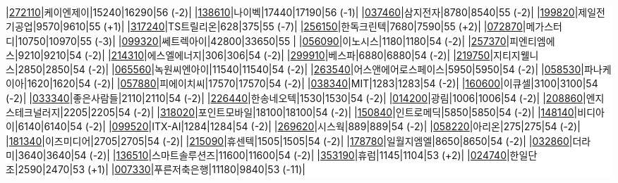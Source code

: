 |[272110](https://finance.daum.net/quotes/A272110)|케이엔제이|15240|16290|56 (-2)|
|[138610](https://finance.daum.net/quotes/A138610)|나이벡|17440|17190|56 (-1)|
|[037460](https://finance.daum.net/quotes/A037460)|삼지전자|8780|8540|55 (-2)|
|[199820](https://finance.daum.net/quotes/A199820)|제일전기공업|9570|9610|55 (+1)|
|[317240](https://finance.daum.net/quotes/A317240)|TS트릴리온|628|375|55 (-7)|
|[256150](https://finance.daum.net/quotes/A256150)|한독크린텍|7680|7590|55 (+2)|
|[072870](https://finance.daum.net/quotes/A072870)|메가스터디|10750|10970|55 (-3)|
|[099320](https://finance.daum.net/quotes/A099320)|쎄트렉아이|42800|33650|55 |
|[056090](https://finance.daum.net/quotes/A056090)|이노시스|1180|1180|54 (-2)|
|[257370](https://finance.daum.net/quotes/A257370)|피엔티엠에스|9210|9210|54 (-2)|
|[214310](https://finance.daum.net/quotes/A214310)|에스엘에너지|306|306|54 (-2)|
|[299910](https://finance.daum.net/quotes/A299910)|베스파|6880|6880|54 (-2)|
|[219750](https://finance.daum.net/quotes/A219750)|지티지웰니스|2850|2850|54 (-2)|
|[065560](https://finance.daum.net/quotes/A065560)|녹원씨엔아이|11540|11540|54 (-2)|
|[263540](https://finance.daum.net/quotes/A263540)|어스앤에어로스페이스|5950|5950|54 (-2)|
|[058530](https://finance.daum.net/quotes/A058530)|파나케이아|1620|1620|54 (-2)|
|[057880](https://finance.daum.net/quotes/A057880)|피에이치씨|17570|17570|54 (-2)|
|[038340](https://finance.daum.net/quotes/A038340)|MIT|1283|1283|54 (-2)|
|[160600](https://finance.daum.net/quotes/A160600)|이큐셀|3100|3100|54 (-2)|
|[033340](https://finance.daum.net/quotes/A033340)|좋은사람들|2110|2110|54 (-2)|
|[226440](https://finance.daum.net/quotes/A226440)|한송네오텍|1530|1530|54 (-2)|
|[014200](https://finance.daum.net/quotes/A014200)|광림|1006|1006|54 (-2)|
|[208860](https://finance.daum.net/quotes/A208860)|엔지스테크널러지|2205|2205|54 (-2)|
|[318020](https://finance.daum.net/quotes/A318020)|포인트모바일|18100|18100|54 (-2)|
|[150840](https://finance.daum.net/quotes/A150840)|인트로메딕|5850|5850|54 (-2)|
|[148140](https://finance.daum.net/quotes/A148140)|비디아이|6140|6140|54 (-2)|
|[099520](https://finance.daum.net/quotes/A099520)|ITX-AI|1284|1284|54 (-2)|
|[269620](https://finance.daum.net/quotes/A269620)|시스웍|889|889|54 (-2)|
|[058220](https://finance.daum.net/quotes/A058220)|아리온|275|275|54 (-2)|
|[181340](https://finance.daum.net/quotes/A181340)|이즈미디어|2705|2705|54 (-2)|
|[215090](https://finance.daum.net/quotes/A215090)|휴센텍|1505|1505|54 (-2)|
|[178780](https://finance.daum.net/quotes/A178780)|일월지엠엘|8650|8650|54 (-2)|
|[032860](https://finance.daum.net/quotes/A032860)|더라미|3640|3640|54 (-2)|
|[136510](https://finance.daum.net/quotes/A136510)|스마트솔루션즈|11600|11600|54 (-2)|
|[353190](https://finance.daum.net/quotes/A353190)|휴럼|1145|1104|53 (+2)|
|[024740](https://finance.daum.net/quotes/A024740)|한일단조|2590|2470|53 (+1)|
|[007330](https://finance.daum.net/quotes/A007330)|푸른저축은행|11180|9840|53 (-11)|